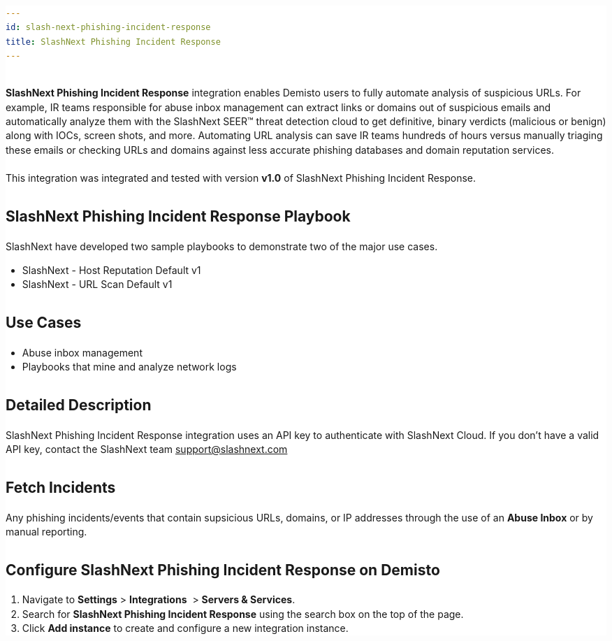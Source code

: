 ```yaml
---
id: slash-next-phishing-incident-response
title: SlashNext Phishing Incident Response
---
```


<p>
  <br/>
  <b>SlashNext Phishing Incident Response</b> integration enables Demisto users to fully automate analysis of suspicious
  URLs. For example, IR teams responsible for abuse inbox management can extract links or domains out of suspicious
  emails and automatically analyze them with the SlashNext SEER™ threat detection cloud to get definitive, binary
  verdicts (malicious or benign) along with IOCs, screen shots, and more. Automating URL analysis can save IR teams
  hundreds of hours versus manually triaging these emails or checking URLs and domains against less accurate phishing
  databases and domain reputation services.
  <br/>

  <br/>
  This integration was integrated and tested with version <b>v1.0</b> of SlashNext Phishing Incident Response.
  <br/>
</p>
<h2>SlashNext Phishing Incident Response Playbook</h2>
<p>SlashNext have developed two sample playbooks to demonstrate two of the major use cases.</p>
<ul>
  <li>SlashNext - Host Reputation Default v1</li>
  <li>SlashNext - URL Scan Default v1</li>
</ul>
<h2>Use Cases</h2>
<ul>
<li>
  Abuse inbox management
</li>
<li>
 Playbooks that mine and analyze network logs
</li>
</ul>
<h2>Detailed Description</h2>
<p>
  SlashNext Phishing Incident Response integration uses an API key to authenticate with SlashNext Cloud. If you
  don’t have a valid API key, contact the SlashNext team <a href = "mailto: support@slashnext.com">support@slashnext.com</a>
</p>
<h2>Fetch Incidents</h2>
<p>
  Any phishing incidents/events that contain supsicious URLs, domains, or IP addresses through the use of an
  <b>Abuse Inbox</b> or by manual reporting.
</p>
<h2>Configure SlashNext Phishing Incident Response on Demisto</h2>
<ol>
  <li>Navigate to&nbsp;<strong>Settings</strong>&nbsp;&gt;&nbsp;<strong>Integrations</strong>
  &nbsp;&gt;&nbsp;<strong>Servers &amp; Services</strong>.</li>
  <li>Search for <b>SlashNext Phishing Incident Response</b> using the search box on the top of the page.</li>
  <li>
    Click&nbsp;<strong>Add instance</strong>&nbsp;to create and configure a new integration instance.
    <ul>
